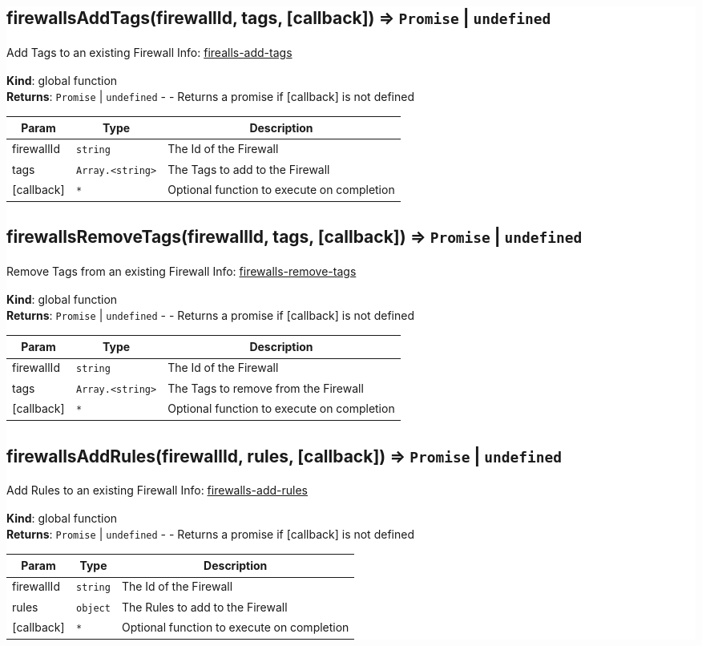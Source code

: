 <a name="firewallsAddTags"></a>

## firewallsAddTags(firewallId, tags, [callback]) ⇒ <code>Promise</code> \| <code>undefined</code>
Add Tags to an existing Firewall
Info: [firealls-add-tags](https://developers.digitalocean.com/documentation/v2/#add-tags-to-a-firewall)

**Kind**: global function  
**Returns**: <code>Promise</code> \| <code>undefined</code> - - Returns a promise if [callback] is not defined  

| Param | Type | Description |
| --- | --- | --- |
| firewallId | <code>string</code> | The Id of the Firewall |
| tags | <code>Array.&lt;string&gt;</code> | The Tags to add to the Firewall |
| [callback] | <code>\*</code> | Optional function to execute on completion |

<a name="firewallsRemoveTags"></a>

## firewallsRemoveTags(firewallId, tags, [callback]) ⇒ <code>Promise</code> \| <code>undefined</code>
Remove Tags from an existing Firewall
Info: [firewalls-remove-tags](https://developers.digitalocean.com/documentation/v2/#remove-tags-from-a-firewall)

**Kind**: global function  
**Returns**: <code>Promise</code> \| <code>undefined</code> - - Returns a promise if [callback] is not defined  

| Param | Type | Description |
| --- | --- | --- |
| firewallId | <code>string</code> | The Id of the Firewall |
| tags | <code>Array.&lt;string&gt;</code> | The Tags to remove from the Firewall |
| [callback] | <code>\*</code> | Optional function to execute on completion |

<a name="firewallsAddRules"></a>

## firewallsAddRules(firewallId, rules, [callback]) ⇒ <code>Promise</code> \| <code>undefined</code>
Add Rules to an existing Firewall
Info: [firewalls-add-rules](https://developers.digitalocean.com/documentation/v2/#add-rules-to-a-firewall)

**Kind**: global function  
**Returns**: <code>Promise</code> \| <code>undefined</code> - - Returns a promise if [callback] is not defined  

| Param | Type | Description |
| --- | --- | --- |
| firewallId | <code>string</code> | The Id of the Firewall |
| rules | <code>object</code> | The Rules to add to the Firewall |
| [callback] | <code>\*</code> | Optional function to execute on completion |
